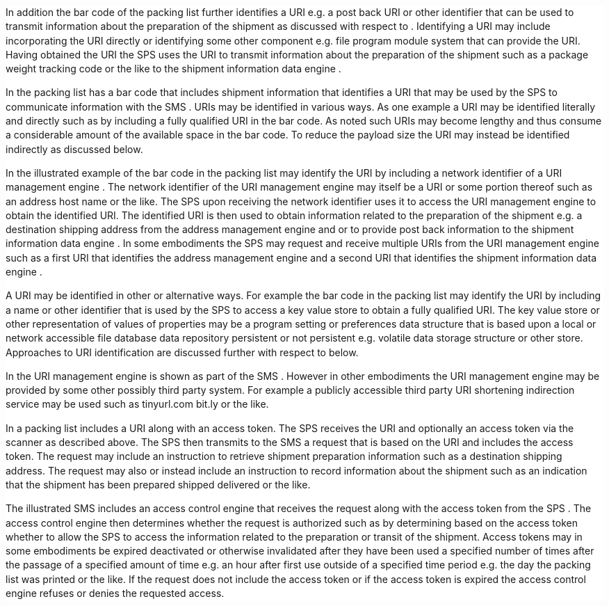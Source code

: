 In addition the bar code of the packing list further identifies a URI e.g. a post back URI or other identifier that can be used to transmit information about the preparation of the shipment as discussed with respect to . Identifying a URI may include incorporating the URI directly or identifying some other component e.g. file program module system that can provide the URI. Having obtained the URI the SPS uses the URI to transmit information about the preparation of the shipment such as a package weight tracking code or the like to the shipment information data engine .

In the packing list has a bar code that includes shipment information that identifies a URI that may be used by the SPS to communicate information with the SMS . URIs may be identified in various ways. As one example a URI may be identified literally and directly such as by including a fully qualified URI in the bar code. As noted such URIs may become lengthy and thus consume a considerable amount of the available space in the bar code. To reduce the payload size the URI may instead be identified indirectly as discussed below.

In the illustrated example of the bar code in the packing list may identify the URI by including a network identifier of a URI management engine . The network identifier of the URI management engine may itself be a URI or some portion thereof such as an address host name or the like. The SPS upon receiving the network identifier uses it to access the URI management engine to obtain the identified URI. The identified URI is then used to obtain information related to the preparation of the shipment e.g. a destination shipping address from the address management engine and or to provide post back information to the shipment information data engine . In some embodiments the SPS may request and receive multiple URIs from the URI management engine such as a first URI that identifies the address management engine and a second URI that identifies the shipment information data engine .

A URI may be identified in other or alternative ways. For example the bar code in the packing list may identify the URI by including a name or other identifier that is used by the SPS to access a key value store to obtain a fully qualified URI. The key value store or other representation of values of properties may be a program setting or preferences data structure that is based upon a local or network accessible file database data repository persistent or not persistent e.g. volatile data storage structure or other store. Approaches to URI identification are discussed further with respect to below.

In the URI management engine is shown as part of the SMS . However in other embodiments the URI management engine may be provided by some other possibly third party system. For example a publicly accessible third party URI shortening indirection service may be used such as tinyurl.com bit.ly or the like.

In a packing list includes a URI along with an access token. The SPS receives the URI and optionally an access token via the scanner as described above. The SPS then transmits to the SMS a request that is based on the URI and includes the access token. The request may include an instruction to retrieve shipment preparation information such as a destination shipping address. The request may also or instead include an instruction to record information about the shipment such as an indication that the shipment has been prepared shipped delivered or the like.

The illustrated SMS includes an access control engine that receives the request along with the access token from the SPS . The access control engine then determines whether the request is authorized such as by determining based on the access token whether to allow the SPS to access the information related to the preparation or transit of the shipment. Access tokens may in some embodiments be expired deactivated or otherwise invalidated after they have been used a specified number of times after the passage of a specified amount of time e.g. an hour after first use outside of a specified time period e.g. the day the packing list was printed or the like. If the request does not include the access token or if the access token is expired the access control engine refuses or denies the requested access.

